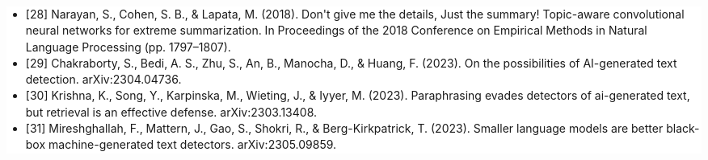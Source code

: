 - <span id="page-7-16"></span>[28] Narayan, S., Cohen, S. B., & Lapata, M. (2018). Don't give me the details, Just the summary! Topic-aware convolutional neural networks for extreme summarization. In Proceedings of the 2018 Conference on Empirical Methods in Natural Language Processing (pp. 1797–1807).
- <span id="page-7-18"></span>[29] Chakraborty, S., Bedi, A. S., Zhu, S., An, B., Manocha, D., & Huang, F. (2023). On the possibilities of AI-generated text detection. arXiv:2304.04736.
- <span id="page-7-19"></span>[30] Krishna, K., Song, Y., Karpinska, M., Wieting, J., & Iyyer, M. (2023). Paraphrasing evades detectors of ai-generated text, but retrieval is an effective defense. arXiv:2303.13408.
- <span id="page-7-20"></span>[31] Mireshghallah, F., Mattern, J., Gao, S., Shokri, R., & Berg-Kirkpatrick, T. (2023). Smaller language models are better black-box machine-generated text detectors. arXiv:2305.09859.